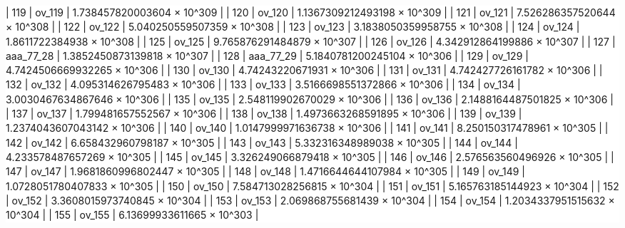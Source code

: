 | 119 | ov_119 | 1.738457820003604 × 10^309 |
| 120 | ov_120 | 1.1367309212493198 × 10^309 |
| 121 | ov_121 | 7.526286357520644 × 10^308 |
| 122 | ov_122 | 5.040250559507359 × 10^308 |
| 123 | ov_123 | 3.1838050359958755 × 10^308 |
| 124 | ov_124 | 1.8611722384938 × 10^308 |
| 125 | ov_125 | 9.765876291484879 × 10^307 |
| 126 | ov_126 | 4.342912864199886 × 10^307 |
| 127 | aaa_77_28 | 1.3852450873139818 × 10^307 |
| 128 | aaa_77_29 | 5.1840781200245104 × 10^306 |
| 129 | ov_129 | 4.7424506669932265 × 10^306 |
| 130 | ov_130 | 4.74243220671931 × 10^306 |
| 131 | ov_131 | 4.742427726161782 × 10^306 |
| 132 | ov_132 | 4.095314626795483 × 10^306 |
| 133 | ov_133 | 3.5166698551372866 × 10^306 |
| 134 | ov_134 | 3.0030467634867646 × 10^306 |
| 135 | ov_135 | 2.548119902670029 × 10^306 |
| 136 | ov_136 | 2.1488164487501825 × 10^306 |
| 137 | ov_137 | 1.799481657552567 × 10^306 |
| 138 | ov_138 | 1.4973663268591895 × 10^306 |
| 139 | ov_139 | 1.2374043607043142 × 10^306 |
| 140 | ov_140 | 1.0147999971636738 × 10^306 |
| 141 | ov_141 | 8.250150317478961 × 10^305 |
| 142 | ov_142 | 6.658432960798187 × 10^305 |
| 143 | ov_143 | 5.332316348989038 × 10^305 |
| 144 | ov_144 | 4.233578487657269 × 10^305 |
| 145 | ov_145 | 3.326249066879418 × 10^305 |
| 146 | ov_146 | 2.576563560496926 × 10^305 |
| 147 | ov_147 | 1.9681860996802447 × 10^305 |
| 148 | ov_148 | 1.4716644644107984 × 10^305 |
| 149 | ov_149 | 1.0728051780407833 × 10^305 |
| 150 | ov_150 | 7.584713028256815 × 10^304 |
| 151 | ov_151 | 5.165763185144923 × 10^304 |
| 152 | ov_152 | 3.3608015973740845 × 10^304 |
| 153 | ov_153 | 2.069868755681439 × 10^304 |
| 154 | ov_154 | 1.2034337951515632 × 10^304 |
| 155 | ov_155 | 6.13699933611665 × 10^303 |